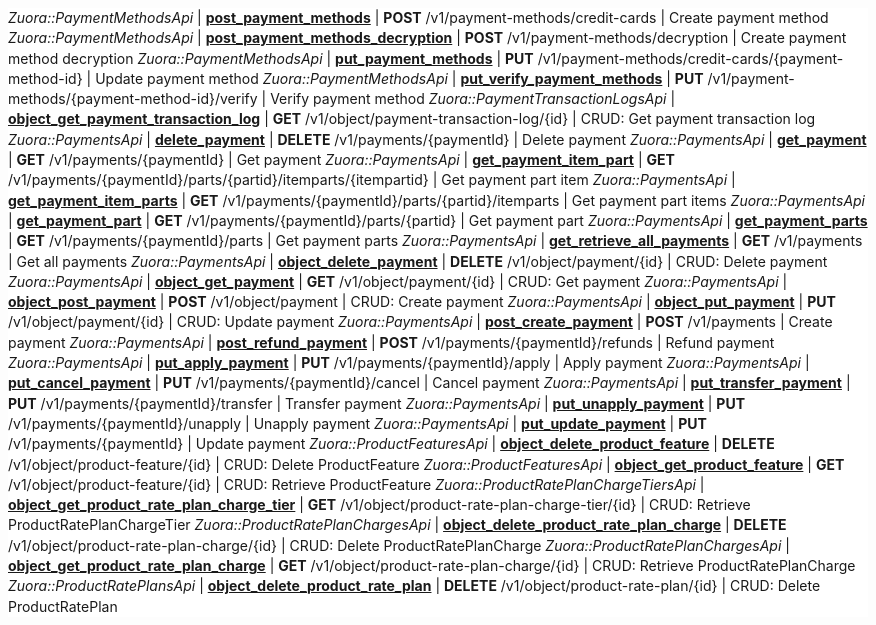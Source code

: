 *Zuora::PaymentMethodsApi* | [**post_payment_methods**](docs/PaymentMethodsApi.md#post_payment_methods) | **POST** /v1/payment-methods/credit-cards | Create payment method
*Zuora::PaymentMethodsApi* | [**post_payment_methods_decryption**](docs/PaymentMethodsApi.md#post_payment_methods_decryption) | **POST** /v1/payment-methods/decryption | Create payment method decryption
*Zuora::PaymentMethodsApi* | [**put_payment_methods**](docs/PaymentMethodsApi.md#put_payment_methods) | **PUT** /v1/payment-methods/credit-cards/{payment-method-id} | Update payment method
*Zuora::PaymentMethodsApi* | [**put_verify_payment_methods**](docs/PaymentMethodsApi.md#put_verify_payment_methods) | **PUT** /v1/payment-methods/{payment-method-id}/verify | Verify payment method
*Zuora::PaymentTransactionLogsApi* | [**object_get_payment_transaction_log**](docs/PaymentTransactionLogsApi.md#object_get_payment_transaction_log) | **GET** /v1/object/payment-transaction-log/{id} | CRUD: Get payment transaction log
*Zuora::PaymentsApi* | [**delete_payment**](docs/PaymentsApi.md#delete_payment) | **DELETE** /v1/payments/{paymentId} | Delete payment
*Zuora::PaymentsApi* | [**get_payment**](docs/PaymentsApi.md#get_payment) | **GET** /v1/payments/{paymentId} | Get payment
*Zuora::PaymentsApi* | [**get_payment_item_part**](docs/PaymentsApi.md#get_payment_item_part) | **GET** /v1/payments/{paymentId}/parts/{partid}/itemparts/{itempartid} | Get payment part item
*Zuora::PaymentsApi* | [**get_payment_item_parts**](docs/PaymentsApi.md#get_payment_item_parts) | **GET** /v1/payments/{paymentId}/parts/{partid}/itemparts | Get payment part items
*Zuora::PaymentsApi* | [**get_payment_part**](docs/PaymentsApi.md#get_payment_part) | **GET** /v1/payments/{paymentId}/parts/{partid} | Get payment part
*Zuora::PaymentsApi* | [**get_payment_parts**](docs/PaymentsApi.md#get_payment_parts) | **GET** /v1/payments/{paymentId}/parts | Get payment parts
*Zuora::PaymentsApi* | [**get_retrieve_all_payments**](docs/PaymentsApi.md#get_retrieve_all_payments) | **GET** /v1/payments | Get all payments
*Zuora::PaymentsApi* | [**object_delete_payment**](docs/PaymentsApi.md#object_delete_payment) | **DELETE** /v1/object/payment/{id} | CRUD: Delete payment
*Zuora::PaymentsApi* | [**object_get_payment**](docs/PaymentsApi.md#object_get_payment) | **GET** /v1/object/payment/{id} | CRUD: Get payment
*Zuora::PaymentsApi* | [**object_post_payment**](docs/PaymentsApi.md#object_post_payment) | **POST** /v1/object/payment | CRUD: Create payment
*Zuora::PaymentsApi* | [**object_put_payment**](docs/PaymentsApi.md#object_put_payment) | **PUT** /v1/object/payment/{id} | CRUD: Update payment
*Zuora::PaymentsApi* | [**post_create_payment**](docs/PaymentsApi.md#post_create_payment) | **POST** /v1/payments | Create payment
*Zuora::PaymentsApi* | [**post_refund_payment**](docs/PaymentsApi.md#post_refund_payment) | **POST** /v1/payments/{paymentId}/refunds | Refund payment
*Zuora::PaymentsApi* | [**put_apply_payment**](docs/PaymentsApi.md#put_apply_payment) | **PUT** /v1/payments/{paymentId}/apply | Apply payment
*Zuora::PaymentsApi* | [**put_cancel_payment**](docs/PaymentsApi.md#put_cancel_payment) | **PUT** /v1/payments/{paymentId}/cancel | Cancel payment
*Zuora::PaymentsApi* | [**put_transfer_payment**](docs/PaymentsApi.md#put_transfer_payment) | **PUT** /v1/payments/{paymentId}/transfer | Transfer payment
*Zuora::PaymentsApi* | [**put_unapply_payment**](docs/PaymentsApi.md#put_unapply_payment) | **PUT** /v1/payments/{paymentId}/unapply | Unapply payment
*Zuora::PaymentsApi* | [**put_update_payment**](docs/PaymentsApi.md#put_update_payment) | **PUT** /v1/payments/{paymentId} | Update payment
*Zuora::ProductFeaturesApi* | [**object_delete_product_feature**](docs/ProductFeaturesApi.md#object_delete_product_feature) | **DELETE** /v1/object/product-feature/{id} | CRUD: Delete ProductFeature
*Zuora::ProductFeaturesApi* | [**object_get_product_feature**](docs/ProductFeaturesApi.md#object_get_product_feature) | **GET** /v1/object/product-feature/{id} | CRUD: Retrieve ProductFeature
*Zuora::ProductRatePlanChargeTiersApi* | [**object_get_product_rate_plan_charge_tier**](docs/ProductRatePlanChargeTiersApi.md#object_get_product_rate_plan_charge_tier) | **GET** /v1/object/product-rate-plan-charge-tier/{id} | CRUD: Retrieve ProductRatePlanChargeTier
*Zuora::ProductRatePlanChargesApi* | [**object_delete_product_rate_plan_charge**](docs/ProductRatePlanChargesApi.md#object_delete_product_rate_plan_charge) | **DELETE** /v1/object/product-rate-plan-charge/{id} | CRUD: Delete ProductRatePlanCharge
*Zuora::ProductRatePlanChargesApi* | [**object_get_product_rate_plan_charge**](docs/ProductRatePlanChargesApi.md#object_get_product_rate_plan_charge) | **GET** /v1/object/product-rate-plan-charge/{id} | CRUD: Retrieve ProductRatePlanCharge
*Zuora::ProductRatePlansApi* | [**object_delete_product_rate_plan**](docs/ProductRatePlansApi.md#object_delete_product_rate_plan) | **DELETE** /v1/object/product-rate-plan/{id} | CRUD: Delete ProductRatePlan